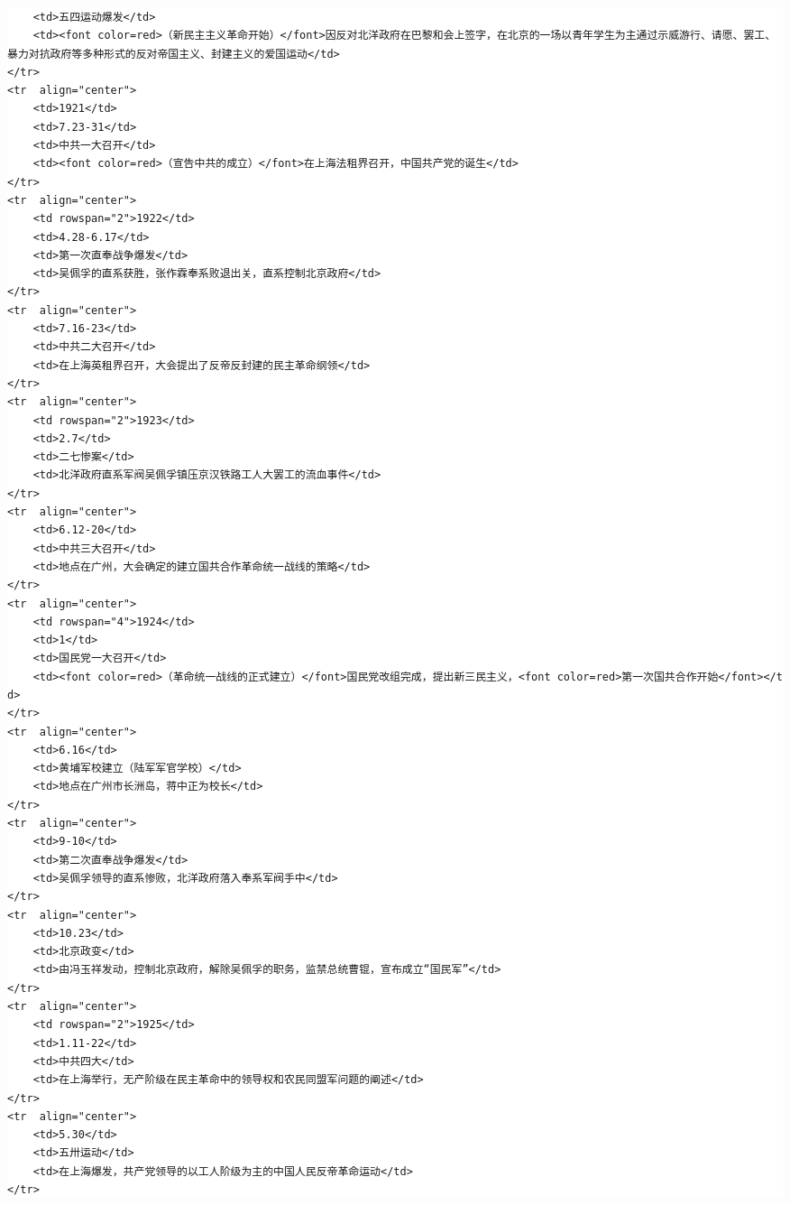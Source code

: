         <td>五四运动爆发</td>
        <td><font color=red>（新民主主义革命开始）</font>因反对北洋政府在巴黎和会上签字，在北京的一场以青年学生为主通过示威游行、请愿、罢工、暴力对抗政府等多种形式的反对帝国主义、封建主义的爱国运动</td>
	</tr>
	<tr  align="center">
        <td>1921</td>
        <td>7.23-31</td>
        <td>中共一大召开</td>
        <td><font color=red>（宣告中共的成立）</font>在上海法租界召开，中国共产党的诞生</td>
	</tr>
	<tr  align="center">
        <td rowspan="2">1922</td>
        <td>4.28-6.17</td>
        <td>第一次直奉战争爆发</td>
        <td>吴佩孚的直系获胜，张作霖奉系败退出关，直系控制北京政府</td>
    </tr>
	<tr  align="center">
        <td>7.16-23</td>
        <td>中共二大召开</td>
        <td>在上海英租界召开，大会提出了反帝反封建的民主革命纲领</td>
	</tr>
	<tr  align="center">
        <td rowspan="2">1923</td>
        <td>2.7</td>
        <td>二七惨案</td>
        <td>北洋政府直系军阀吴佩孚镇压京汉铁路工人大罢工的流血事件</td>
    </tr>
	<tr  align="center">
        <td>6.12-20</td>
        <td>中共三大召开</td>
        <td>地点在广州，大会确定的建立国共合作革命统一战线的策略</td>
	</tr>
	<tr  align="center">
        <td rowspan="4">1924</td>
        <td>1</td>
        <td>国民党一大召开</td>
        <td><font color=red>（革命统一战线的正式建立）</font>国民党改组完成，提出新三民主义，<font color=red>第一次国共合作开始</font></td>
    </tr>
	<tr  align="center">
        <td>6.16</td>
        <td>黄埔军校建立（陆军军官学校）</td>
        <td>地点在广州市长洲岛，蒋中正为校长</td>
	</tr>
	<tr  align="center">
        <td>9-10</td>
        <td>第二次直奉战争爆发</td>
        <td>吴佩孚领导的直系惨败，北洋政府落入奉系军阀手中</td>
	</tr>
	<tr  align="center">
        <td>10.23</td>
        <td>北京政变</td>
        <td>由冯玉祥发动，控制北京政府，解除吴佩孚的职务，监禁总统曹锟，宣布成立“国民军”</td>
	</tr>
	<tr  align="center">
        <td rowspan="2">1925</td>
        <td>1.11-22</td>
        <td>中共四大</td>
        <td>在上海举行，无产阶级在民主革命中的领导权和农民同盟军问题的阐述</td>
    </tr>
	<tr  align="center">
        <td>5.30</td>
        <td>五卅运动</td>
        <td>在上海爆发，共产党领导的以工人阶级为主的中国人民反帝革命运动</td>
	</tr>